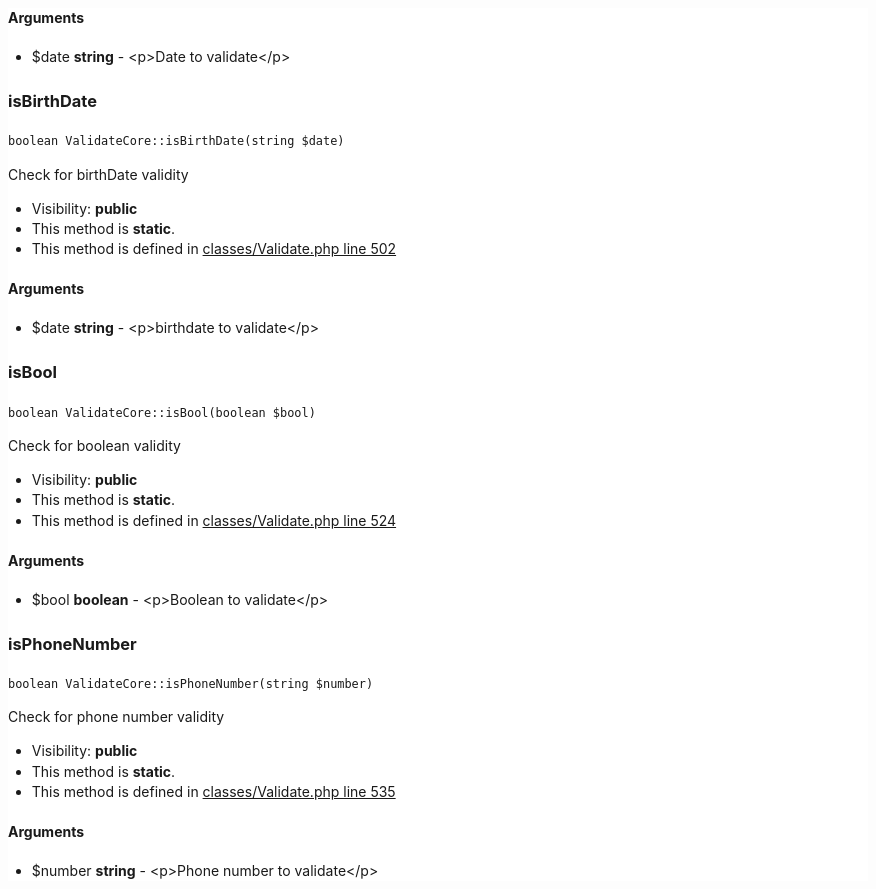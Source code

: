 
#### Arguments
* $date **string** - &lt;p&gt;Date to validate&lt;/p&gt;



### <a name="method-isBirthDate"></a>isBirthDate

    boolean ValidateCore::isBirthDate(string $date)

Check for birthDate validity



* Visibility: **public**
* This method is **static**.
* This method is defined in [classes/Validate.php line 502](https://github.com/PrestaShop/PrestaShop/blob/1.6.1.1/classes/Validate.php#L502)


#### Arguments
* $date **string** - &lt;p&gt;birthdate to validate&lt;/p&gt;



### <a name="method-isBool"></a>isBool

    boolean ValidateCore::isBool(boolean $bool)

Check for boolean validity



* Visibility: **public**
* This method is **static**.
* This method is defined in [classes/Validate.php line 524](https://github.com/PrestaShop/PrestaShop/blob/1.6.1.1/classes/Validate.php#L524)


#### Arguments
* $bool **boolean** - &lt;p&gt;Boolean to validate&lt;/p&gt;



### <a name="method-isPhoneNumber"></a>isPhoneNumber

    boolean ValidateCore::isPhoneNumber(string $number)

Check for phone number validity



* Visibility: **public**
* This method is **static**.
* This method is defined in [classes/Validate.php line 535](https://github.com/PrestaShop/PrestaShop/blob/1.6.1.1/classes/Validate.php#L535)


#### Arguments
* $number **string** - &lt;p&gt;Phone number to validate&lt;/p&gt;

